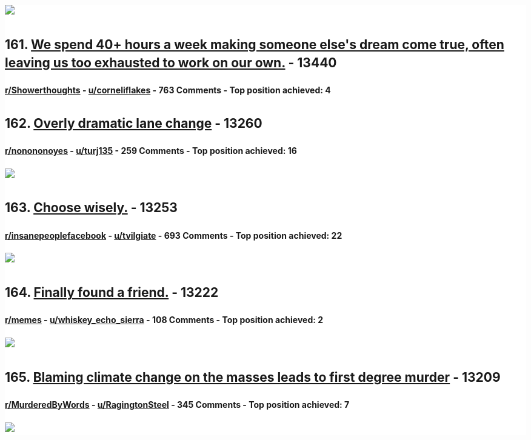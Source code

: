 <a href="https://i.redd.it/eiqlbcv01t521.jpg"><img src="https://b.thumbs.redditmedia.com/56oG3hWpkl-jDfQGkw5WGRITM1oh3lB8ZzhtuPbfahg.jpg"></img></a>

## 161. [We spend 40+ hours a week making someone else's dream come true, often leaving us too exhausted to work on our own.](http://reddit.com/r/Showerthoughts/comments/a8l6so/we_spend_40_hours_a_week_making_someone_elses/) - 13440
#### [r/Showerthoughts](http://reddit.com/r/Showerthoughts) - [u/corneliflakes](http://reddit.com/u/corneliflakes) - 763 Comments - Top position achieved: 4

## 162. [Overly dramatic lane change](http://reddit.com/r/nonononoyes/comments/a8p5yk/overly_dramatic_lane_change/) - 13260
#### [r/nonononoyes](http://reddit.com/r/nonononoyes) - [u/turj135](http://reddit.com/u/turj135) - 259 Comments - Top position achieved: 16

<a href="https://i.imgur.com/eMAdDtD.gifv"><img src="https://b.thumbs.redditmedia.com/hd5hpI0RI0995Cj3G7eIhQbnqIs2YxEtCMXKa-3YzNg.jpg"></img></a>

## 163. [Choose wisely.](http://reddit.com/r/insanepeoplefacebook/comments/a8lwfj/choose_wisely/) - 13253
#### [r/insanepeoplefacebook](http://reddit.com/r/insanepeoplefacebook) - [u/tvilgiate](http://reddit.com/u/tvilgiate) - 693 Comments - Top position achieved: 22

<a href="https://i.redd.it/ct36t285ru521.jpg"><img src="https://a.thumbs.redditmedia.com/BPWXT4tg2piK8e6W3yFdYX6R0LYvK0c7Yj2TzrGle98.jpg"></img></a>

## 164. [Finally found a friend.](http://reddit.com/r/memes/comments/a8izsz/finally_found_a_friend/) - 13222
#### [r/memes](http://reddit.com/r/memes) - [u/whiskey_echo_sierra](http://reddit.com/u/whiskey_echo_sierra) - 108 Comments - Top position achieved: 2

<a href="https://i.redd.it/0bwkbgrr9s521.jpg"><img src="https://a.thumbs.redditmedia.com/Cle6WCGlLQdHsO0zicuTMisCePukb-2baJzHwkqfjo4.jpg"></img></a>

## 165. [Blaming climate change on the masses leads to first degree murder](http://reddit.com/r/MurderedByWords/comments/a8qmq7/blaming_climate_change_on_the_masses_leads_to/) - 13209
#### [r/MurderedByWords](http://reddit.com/r/MurderedByWords) - [u/RagingtonSteel](http://reddit.com/u/RagingtonSteel) - 345 Comments - Top position achieved: 7

<a href="https://i.redd.it/4fgmt9sbycr11.png"><img src="https://b.thumbs.redditmedia.com/uJ382IrJc83t4LZF3I7uDvOkL1NtFOMciG-mAkS0tmk.jpg"></img></a>
